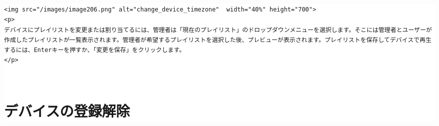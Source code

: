     <img src="/images/image206.png" alt="change_device_timezone"  width="40%" height="700">
    <p>            
    デバイスにプレイリストを変更または割り当てるには、管理者は「現在のプレイリスト」のドロップダウンメニューを選択します。そこには管理者とユーザーが作成したプレイリストが一覧表示されます。管理者が希望するプレイリストを選択した後、プレビューが表示されます。プレイリストを保存してデバイスで再生するには、Enterキーを押すか、「変更を保存」をクリックします。
    </p>
</div>

<br />
<h1>デバイスの登録解除</h1>
<div class="description">